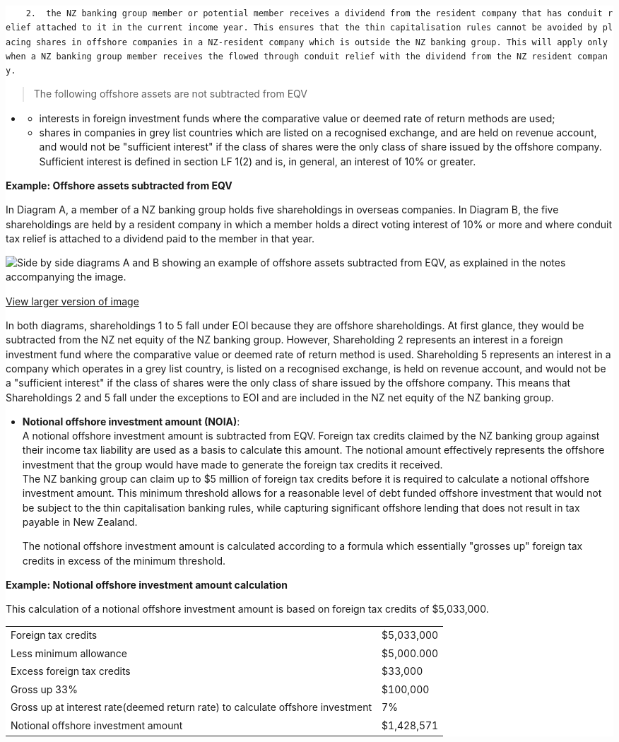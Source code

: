         2.  the NZ banking group member or potential member receives a dividend from the resident company that has conduit relief attached to it in the current income year. This ensures that the thin capitalisation rules cannot be avoided by placing shares in offshore companies in a NZ-resident company which is outside the NZ banking group. This will apply only when a NZ banking group member receives the flowed through conduit relief with the dividend from the NZ resident company.

> The following offshore assets are not subtracted from EQV

*   *   interests in foreign investment funds where the comparative value or deemed rate of return methods are used;
    *   shares in companies in grey list countries which are listed on a recognised exchange, and are held on revenue account, and would not be "sufficient interest" if the class of shares were the only class of share issued by the offshore company. Sufficient interest is defined in section LF 1(2) and is, in general, an interest of 10% or greater.

**Example: Offshore assets subtracted from EQV**

In Diagram A, a member of a NZ banking group holds five shareholdings in overseas companies. In Diagram B, the five shareholdings are held by a resident company in which a member holds a direct voting interest of 10% or more and where conduit tax relief is attached to a dividend paid to the member in that year.

![Side by side diagrams A and B showing an example of offshore assets subtracted from EQV, as explained in the notes accompanying the image.](/-/media/project/ir/tt/resources/4/4/44e528004ba3777ea3cdbf9ef8e4b077/offshore-assets-thumbnail.jpg?sc_lang=en&modified=20200316214552&hash=58AF790459CA255EB20C24364491B698 "Side by side diagrams A and B showing an example of offshore assets subtracted from EQV, as explained in the notes accompanying the image.")

[View larger version of image](/-/media/project/ir/tt/resources/1/6/16b7f9004ba37655b7fabf9ef8e4b077/offshore-assets-large.jpg?sc_lang=en&modified=20200316214550&hash=E53DD4ADE9639EC0D1D78BF7C33CF3FE "View larger version of image")

In both diagrams, shareholdings 1 to 5 fall under EOI because they are offshore shareholdings. At first glance, they would be subtracted from the NZ net equity of the NZ banking group. However, Shareholding 2 represents an interest in a foreign investment fund where the comparative value or deemed rate of return method is used. Shareholding 5 represents an interest in a company which operates in a grey list country, is listed on a recognised exchange, is held on revenue account, and would not be a "sufficient interest" if the class of shares were the only class of share issued by the offshore company. This means that Shareholdings 2 and 5 fall under the exceptions to EOI and are included in the NZ net equity of the NZ banking group.

*   **Notional offshore investment amount (NOIA)**:  
    A notional offshore investment amount is subtracted from EQV. Foreign tax credits claimed by the NZ banking group against their income tax liability are used as a basis to calculate this amount. The notional amount effectively represents the offshore investment that the group would have made to generate the foreign tax credits it received.  
    The NZ banking group can claim up to $5 million of foreign tax credits before it is required to calculate a notional offshore investment amount. This minimum threshold allows for a reasonable level of debt funded offshore investment that would not be subject to the thin capitalisation banking rules, while capturing significant offshore lending that does not result in tax payable in New Zealand.  
      
    The notional offshore investment amount is calculated according to a formula which essentially "grosses up" foreign tax credits in excess of the minimum threshold.

**Example: Notional offshore investment amount calculation**

This calculation of a notional offshore investment amount is based on foreign tax credits of $5,033,000.

|     |     |
| --- | --- |
| Foreign tax credits | $5,033,000 |
| Less minimum allowance | $5,000.000 |
| Excess foreign tax credits | $33,000 |
| Gross up 33% | $100,000 |
| Gross up at interest rate(deemed return rate) to calculate offshore investment | 7%  |
| Notional offshore investment amount | $1,428,571 |
